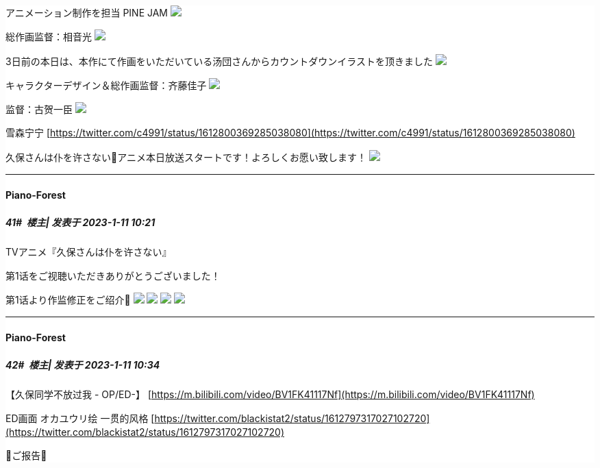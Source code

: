 アニメーション制作を担当 PINE JAM
<img src="https://p.sda1.dev/9/4671c18edd7e9b194f33d9966adb3b85/20230110_212752.jpg" referrerpolicy="no-referrer">

総作画监督：相音光
<img src="https://p.sda1.dev/9/d9c7ebc0bee9eca097188fd807adbd63/20230110_212837.jpg" referrerpolicy="no-referrer">

3日前の本日は、本作にて作画をいただいている汤団さんからカウントダウンイラストを顶きました
<img src="https://p.sda1.dev/9/4ed8feb01c4233f3a1b1d444dd43445c/20230110_212845.jpg" referrerpolicy="no-referrer">

キャラクターデザイン＆総作画监督：齐藤佳子
<img src="https://p.sda1.dev/9/77e9e6951734e6e0edb82ff904cedb5d/20230110_212851.jpg" referrerpolicy="no-referrer">

监督：古贺一臣
<img src="https://p.sda1.dev/9/25c720ec1145a3f44d777939656cdfa7/20230110_212858.jpg" referrerpolicy="no-referrer">

雪森宁宁
[https://twitter.com/c4991/status/1612800369285038080](https://twitter.com/c4991/status/1612800369285038080)

久保さんは仆を许さない🌸アニメ本日放送スタートです！よろしくお愿い致します！
<img src="https://p.sda1.dev/9/ba749bfdd9297eab22de055799378ad1/20230110_212908.jpg" referrerpolicy="no-referrer">

*****

####  Piano-Forest  
##### 41#         楼主| 发表于 2023-1-11 10:21

TVアニメ『久保さんは仆を许さない』

第1话をご视聴いただきありがとうございました！

第1话より作监修正をご绍介🌸
<img src="https://p.sda1.dev/9/e4fc033a209b060711527ffc4e95ea44/20230111_101637.jpg" referrerpolicy="no-referrer">
<img src="https://p.sda1.dev/9/7f9d06f706b881d7df07f75e68d97542/20230111_101640.jpg" referrerpolicy="no-referrer">
<img src="https://p.sda1.dev/9/85df009982f4d580f729e7dbbfc7ea03/20230111_101642.jpg" referrerpolicy="no-referrer">
<img src="https://p.sda1.dev/9/972b5baa1ae40d732379268dc8b0b0aa/20230111_101643.jpg" referrerpolicy="no-referrer">

*****

####  Piano-Forest  
##### 42#         楼主| 发表于 2023-1-11 10:34

【久保同学不放过我 - OP/ED-】 
[https://m.bilibili.com/video/BV1FK41117Nf](https://m.bilibili.com/video/BV1FK41117Nf)

ED画面 オカユウリ绘 一贯的风格
[https://twitter.com/blackistat2/status/1612797317027102720](https://twitter.com/blackistat2/status/1612797317027102720)

💐ご报告💐

